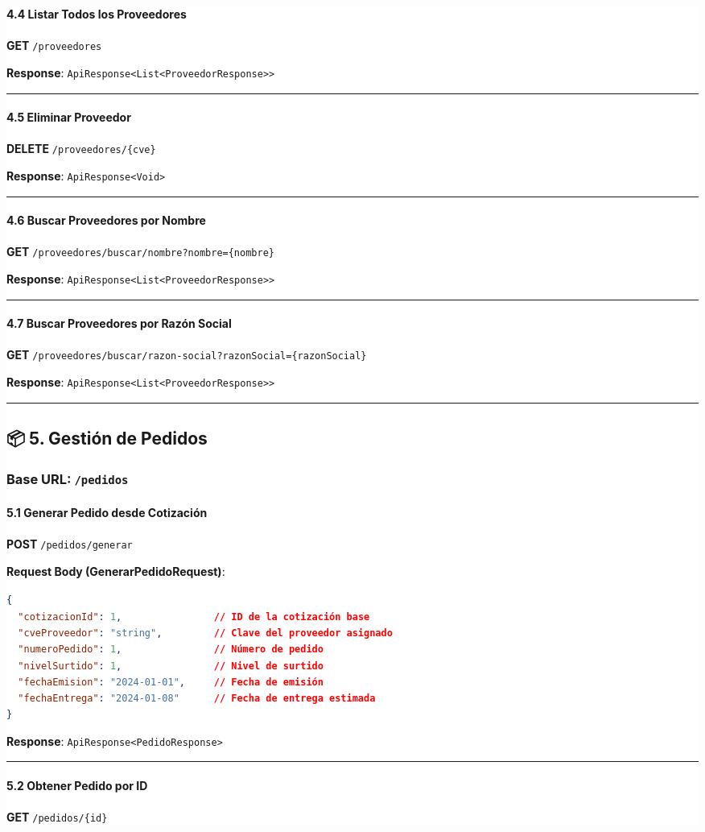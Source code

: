
#### 4.4 Listar Todos los Proveedores
**GET** `/proveedores`

**Response**: `ApiResponse<List<ProveedorResponse>>`

---

#### 4.5 Eliminar Proveedor
**DELETE** `/proveedores/{cve}`

**Response**: `ApiResponse<Void>`

---

#### 4.6 Buscar Proveedores por Nombre
**GET** `/proveedores/buscar/nombre?nombre={nombre}`

**Response**: `ApiResponse<List<ProveedorResponse>>`

---

#### 4.7 Buscar Proveedores por Razón Social
**GET** `/proveedores/buscar/razon-social?razonSocial={razonSocial}`

**Response**: `ApiResponse<List<ProveedorResponse>>`

---

## 📦 5. Gestión de Pedidos

### Base URL: `/pedidos`

#### 5.1 Generar Pedido desde Cotización
**POST** `/pedidos/generar`

**Request Body (GenerarPedidoRequest)**:
```json
{
  "cotizacionId": 1,                // ID de la cotización base
  "cveProveedor": "string",         // Clave del proveedor asignado
  "numeroPedido": 1,                // Número de pedido
  "nivelSurtido": 1,                // Nivel de surtido
  "fechaEmision": "2024-01-01",     // Fecha de emisión
  "fechaEntrega": "2024-01-08"      // Fecha de entrega estimada
}
```

**Response**: `ApiResponse<PedidoResponse>`

---

#### 5.2 Obtener Pedido por ID
**GET** `/pedidos/{id}`
